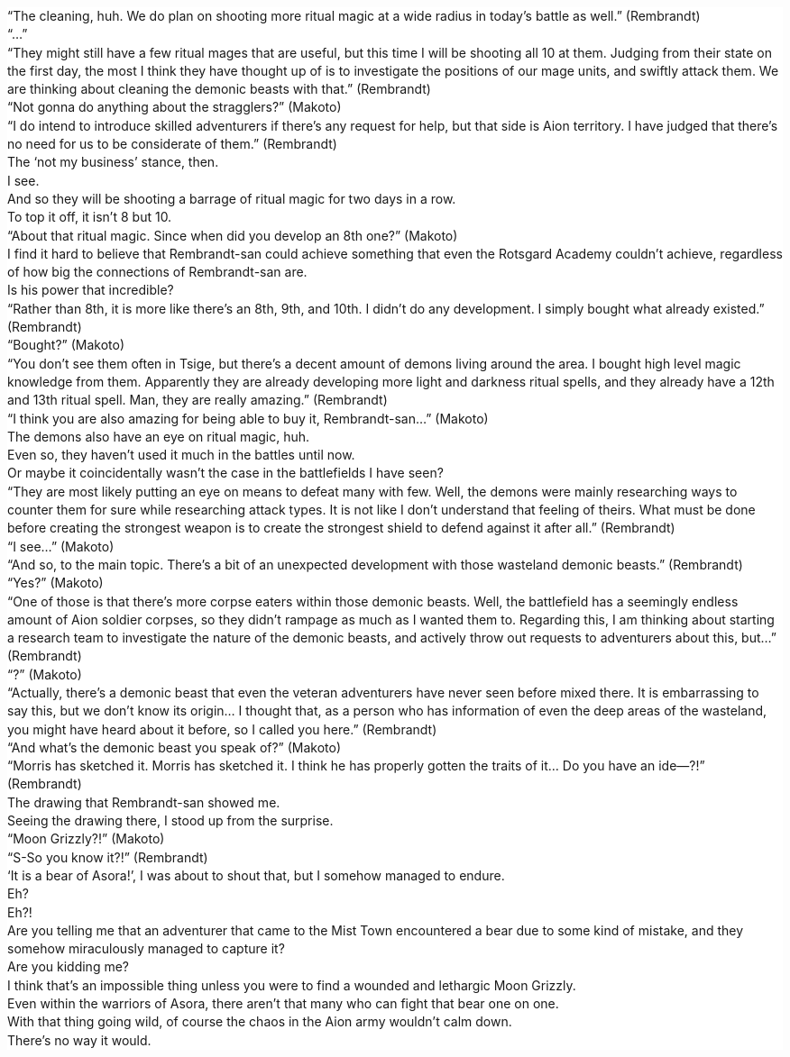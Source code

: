 “The cleaning, huh. We do plan on shooting more ritual magic at a wide radius in today’s battle as well.” (Rembrandt)<br/>
“…”<br/>
“They might still have a few ritual mages that are useful, but this time I will be shooting all 10 at them. Judging from their state on the first day, the most I think they have thought up of is to investigate the positions of our mage units, and swiftly attack them. We are thinking about cleaning the demonic beasts with that.” (Rembrandt)<br/>
“Not gonna do anything about the stragglers?” (Makoto)<br/>
“I do intend to introduce skilled adventurers if there’s any request for help, but that side is Aion territory. I have judged that there’s no need for us to be considerate of them.” (Rembrandt)<br/>
The ‘not my business’ stance, then.<br/>
I see. <br/>
And so they will be shooting a barrage of ritual magic for two days in a row. <br/>
To top it off, it isn’t 8 but 10. <br/>
“About that ritual magic. Since when did you develop an 8th one?” (Makoto)<br/>
I find it hard to believe that Rembrandt-san could achieve something that even the Rotsgard Academy couldn’t achieve, regardless of how big the connections of Rembrandt-san are.<br/>
Is his power that incredible?<br/>
“Rather than 8th, it is more like there’s an 8th, 9th, and 10th. I didn’t do any development. I simply bought what already existed.” (Rembrandt)<br/>
“Bought?” (Makoto)<br/>
“You don’t see them often in Tsige, but there’s a decent amount of demons living around the area. I bought high level magic knowledge from them. Apparently they are already developing more light and darkness ritual spells, and they already have a 12th and 13th ritual spell. Man, they are really amazing.” (Rembrandt)<br/>
“I think you are also amazing for being able to buy it, Rembrandt-san…” (Makoto)<br/>
The demons also have an eye on ritual magic, huh.<br/>
Even so, they haven’t used it much in the battles until now. <br/>
Or maybe it coincidentally wasn’t the case in the battlefields I have seen?<br/>
“They are most likely putting an eye on means to defeat many with few. Well, the demons were mainly researching ways to counter them for sure while researching attack types. It is not like I don’t understand that feeling of theirs. What must be done before creating the strongest weapon is to create the strongest shield to defend against it after all.” (Rembrandt)<br/>
“I see…” (Makoto)<br/>
“And so, to the main topic. There’s a bit of an unexpected development with those wasteland demonic beasts.” (Rembrandt)<br/>
“Yes?” (Makoto)<br/>
“One of those is that there’s more corpse eaters within those demonic beasts. Well, the battlefield has a seemingly endless amount of Aion soldier corpses, so they didn’t rampage as much as I wanted them to. Regarding this, I am thinking about starting a research team to investigate the nature of the demonic beasts, and actively throw out requests to adventurers about this, but…” (Rembrandt)<br/>
“?” (Makoto)<br/>
“Actually, there’s a demonic beast that even the veteran adventurers have never seen before mixed there. It is embarrassing to say this, but we don’t know its origin… I thought that, as a person who has information of even the deep areas of the wasteland, you might have heard about it before, so I called you here.” (Rembrandt)<br/>
“And what’s the demonic beast you speak of?” (Makoto)<br/>
“Morris has sketched it. Morris has sketched it. I think he has properly gotten the traits of it… Do you have an ide—?!” (Rembrandt)<br/>
The drawing that Rembrandt-san showed me. <br/>
Seeing the drawing there, I stood up from the surprise.<br/>
“Moon Grizzly?!” (Makoto)<br/>
“S-So you know it?!” (Rembrandt)<br/>
‘It is a bear of Asora!’, I was about to shout that, but I somehow managed to endure.<br/>
Eh? <br/>
Eh?! <br/>
Are you telling me that an adventurer that came to the Mist Town encountered a bear due to some kind of mistake, and they somehow miraculously managed to capture it? <br/>
Are you kidding me? <br/>
I think that’s an impossible thing unless you were to find a wounded and lethargic Moon Grizzly.<br/>
Even within the warriors of Asora, there aren’t that many who can fight that bear one on one. <br/>
With that thing going wild, of course the chaos in the Aion army wouldn’t calm down.<br/>
There’s no way it would.<br/>